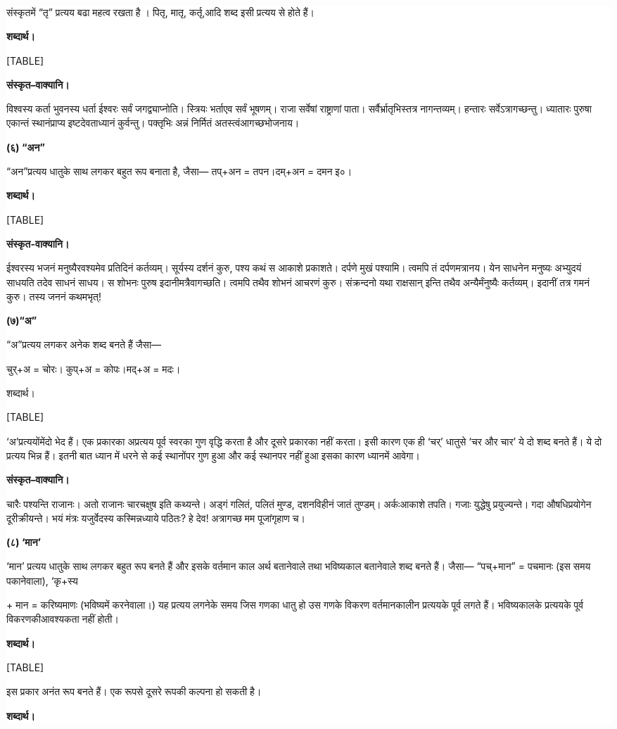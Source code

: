  संस्कृतमें “तृ” प्रत्यय बढा महत्व रखता है । पितृ, मातृ, कर्तृ,आदि शब्द इसी प्रत्यय से होते हैं।

**शब्दार्थ।**

[TABLE]

**संस्कृत–वाक्यानि।**

 विश्वस्य कर्ता भुवनस्य धर्ता ईश्वरः सर्वं जगद्व्याप्नोति। स्त्रियः भर्ताएव सर्वं भूषणम्। राजा सर्वेषां राष्ट्राणां पाता। सर्वैर्भ्रातृभिस्तत्र नागन्तव्यम्। हन्तारः सर्वेऽत्रागच्छन्तु। ध्यातारः पुरुषा एकान्तं स्थानंप्राप्य इष्टदेवताध्यानं कुर्वन्तु। पक्तृभिः अन्नं निर्मितं अतस्त्वंआगच्छभोजनाय।

**(६) “अन”**

 “अन”प्रत्यय धातुके साथ लगकर बहुत रूप बनाता है, जैसा— तप्+अन = तपन।दम्+अन = दमन इ०।

**शब्दार्थ।**

[TABLE]

**संस्कृत-वाक्यानि।**

 ईश्वरस्य भजनं मनुष्यैरवश्यमेव प्रतिदिनं कर्तव्यम्। सूर्यस्य दर्शनं कुरु, पश्य कथं स आकाशे प्रकाशते। दर्पणे मुखं पश्यामि। त्वमपि तं दर्पणमत्रानय। येन साधनेन मनुष्यः अभ्युदयं साधयति तदेव साधनं साधय। स शोभनः पुरुष इदानीमत्रैवागच्छति। त्वमपि तथैव शोभनं आचरणं कुरु। संक्रन्दनो यथा राक्षसान् इन्ति तथैव अन्यैर्मंनुष्यैः कर्तव्यम्। इदानीं तत्र गमनं कुरु। तस्य जननं कथमभृत्!

**(७)“अ”**

 “अ”प्रत्यय लगकर अनेक शब्द बनते हैं जैसा—

  चुर्+अ = चोरः। कुप्+अ = कोपः।मद्+अ = मदः।

शब्दार्थ।

[TABLE]

 ‘अ’प्रत्ययोंमेंदो भेद हैं। एक प्रकारका अप्रत्यय पूर्व स्वरका गुण वृद्धि करता है और दूसरे प्रकारका नहीं करता। इसी कारण एक ही ‘चर्’ धातुसे ‘चर और चार’ ये दो शब्द बनते हैं। ये दो प्रत्यय भिन्न हैं। इतनी बात ध्यान में धरने से कई स्थानोंपर गुण हुआ और कई स्थानपर नहीं हुआ इसका कारण ध्यानमें आवेगा।

**संस्कृत–वाक्यानि।**

 चारैः पश्यन्ति राजानः। अतो राजानः चारचक्षुष इति कथ्यन्ते। अड्गं गलितं, पलितं मुण्ड, दशनविहीनं जातं तुण्डम्। अर्कःआकाशे तपति। गजाः युद्धेषु प्रयुज्यन्ते। गदा औषधिप्रयोगेन दूरीक्रीयन्ते। भयं मंत्रः यजुर्वेदस्य कस्मिन्नध्याये पठितः? हे देव! अत्रागच्छ मम पूजांगृहाण च।

**(८) ‘मान’**

 ‘मान’ प्रत्यय धातुके साथ लगकर बहुत रूप बनते हैं और इसके वर्तमान काल अर्थ बतानेवाले तथा भविष्यकाल बतानेवाले शब्द बनते हैं। जैसा— “पच्+मान” = पचमानः (इस समय पकानेवाला), ‘कृ+स्य

\+ मान = करिष्यमाणः (भविष्यमें करनेवाला।) यह प्रत्यय लगनेके समय जिस गणका धातु हो उस गणके विकरण वर्तमानकालीन प्रत्ययके पूर्व लगते हैं। भविष्यकालके प्रत्ययके पूर्व विकरणकीआवश्यकता नहीं होती।

**शब्दार्थ।**

[TABLE]

 इस प्रकार अनंत रूप बनते हैं। एक रूपसे दूसरे रूपकी कल्पना हो सकती है।

**शब्दार्थ।**
